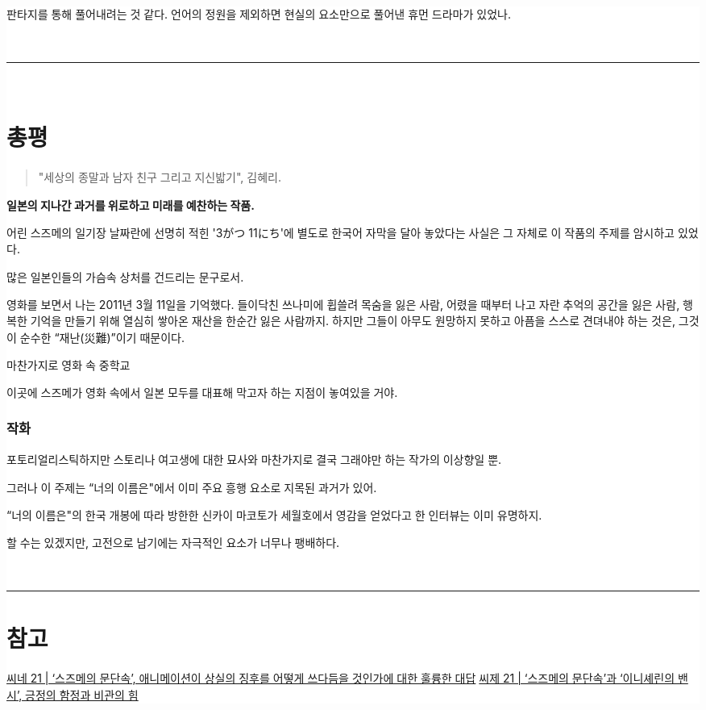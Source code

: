 판타지를 통해 풀어내려는 것 같다. 언어의 정원을 제외하면 현실의 요소만으로 풀어낸 휴먼 드라마가 있었나.

<br>

---

<br>

# 총평

> "세상의 종말과 남자 친구 그리고 지신밟기", 김혜리.

**일본의 지나간 과거를 위로하고 미래를 예찬하는 작품.**

어린 스즈메의 일기장 날짜란에 선명히 적힌 '3がつ 11にち'에 별도로 한국어 자막을 달아 놓았다는 사실은 그 자체로 이 작품의 주제를 암시하고 있었다.

많은 일본인들의 가슴속 상처를 건드리는 문구로서.

영화를 보면서 나는 2011년 3월 11일을 기억했다. 들이닥친 쓰나미에 휩쓸려 목숨을 잃은 사람, 어렸을 때부터 나고 자란 추억의 공간을 잃은 사람, 행복한 기억을 만들기 위해 열심히 쌓아온 재산을 한순간 잃은 사람까지. 하지만 그들이 아무도 원망하지 못하고 아픔을 스스로 견뎌내야 하는 것은, 그것이 순수한 “재난(災難)”이기 때문이다.

마찬가지로 영화 속 중학교

이곳에 스즈메가 영화 속에서 일본 모두를 대표해 막고자 하는 지점이 놓여있을 거야.


### 작화

포토리얼리스틱하지만 스토리나 여고생에 대한 묘사와 마찬가지로 결국 그래야만 하는 작가의 이상향일 뿐.



그러나 이 주제는 “너의 이름은"에서 이미 주요 흥행 요소로 지목된 과거가 있어.

“너의 이름은"의 한국 개봉에 따라 방한한 신카이 마코토가 세월호에서 영감을 얻었다고 한 인터뷰는 이미 유명하지.


할 수는 있겠지만, 고전으로 남기에는 자극적인 요소가 너무나 팽배하다.

<br>

---

# <b>참고</b>

[씨네 21 | ‘스즈메의 문단속’, 애니메이션이 상실의 징후를 어떻게 쓰다듬을 것인가에 대한 훌륭한 대답](http://m.cine21.com/news/view/?mag_id=102143)
[씨제 21 | ‘스즈메의 문단속’과 ‘이니셰린의 밴시’, 긍정의 함정과 비관의 힘](http://www.cine21.com/news/view/?mag_id=102373&&utm_source=dable)